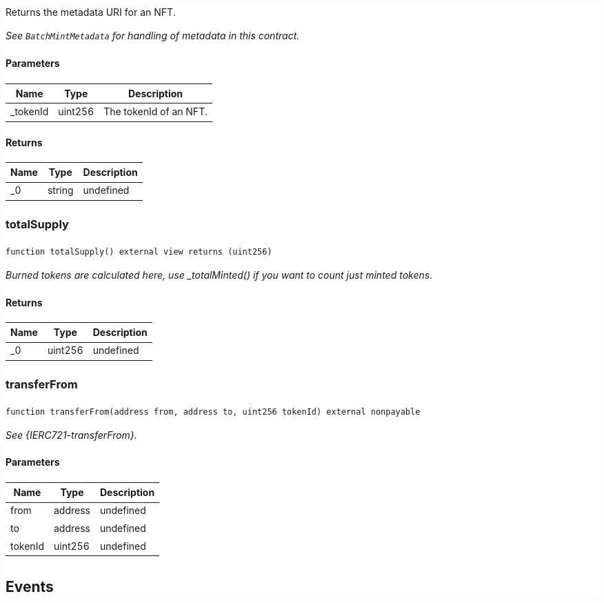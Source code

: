 Returns the metadata URI for an NFT.

*See `BatchMintMetadata` for handling of metadata in this contract.*

#### Parameters

| Name | Type | Description |
|---|---|---|
| _tokenId | uint256 | The tokenId of an NFT.

#### Returns

| Name | Type | Description |
|---|---|---|
| _0 | string | undefined

### totalSupply

```solidity
function totalSupply() external view returns (uint256)
```



*Burned tokens are calculated here, use _totalMinted() if you want to count just minted tokens.*


#### Returns

| Name | Type | Description |
|---|---|---|
| _0 | uint256 | undefined

### transferFrom

```solidity
function transferFrom(address from, address to, uint256 tokenId) external nonpayable
```



*See {IERC721-transferFrom}.*

#### Parameters

| Name | Type | Description |
|---|---|---|
| from | address | undefined
| to | address | undefined
| tokenId | uint256 | undefined



## Events
